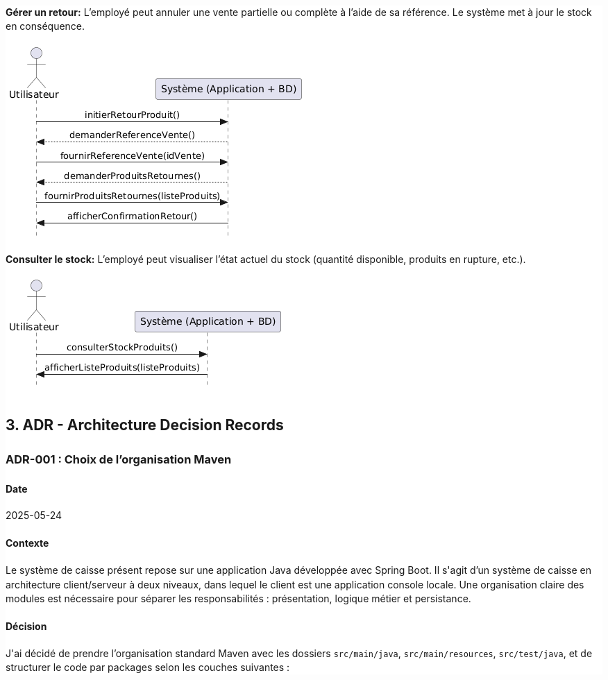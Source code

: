 **Gérer un retour:** L’employé peut annuler une vente partielle ou complète à l’aide de sa référence. Le système met à jour le stock en conséquence.

![Consulter le stock](../vues/dss/dss_cu02.png)

**Consulter le stock:** L’employé peut visualiser l’état actuel du stock (quantité disponible, produits en rupture, etc.).

![Consulter le stock](../vues/dss/dss_cu03.png)

## 3. ADR - Architecture Decision Records

### ADR-001 : Choix de l’organisation Maven

#### Date

2025-05-24

#### Contexte

Le système de caisse présent repose sur une application Java développée avec Spring Boot. Il s'agit d’un système de caisse en architecture client/serveur à deux niveaux, dans lequel le client est une application console locale. Une organisation claire des modules est nécessaire pour séparer les responsabilités : présentation, logique métier et persistance.

#### Décision

J'ai décidé de prendre l’organisation standard Maven avec les dossiers `src/main/java`, `src/main/resources`, `src/test/java`, et de structurer le code par packages selon les couches suivantes :
